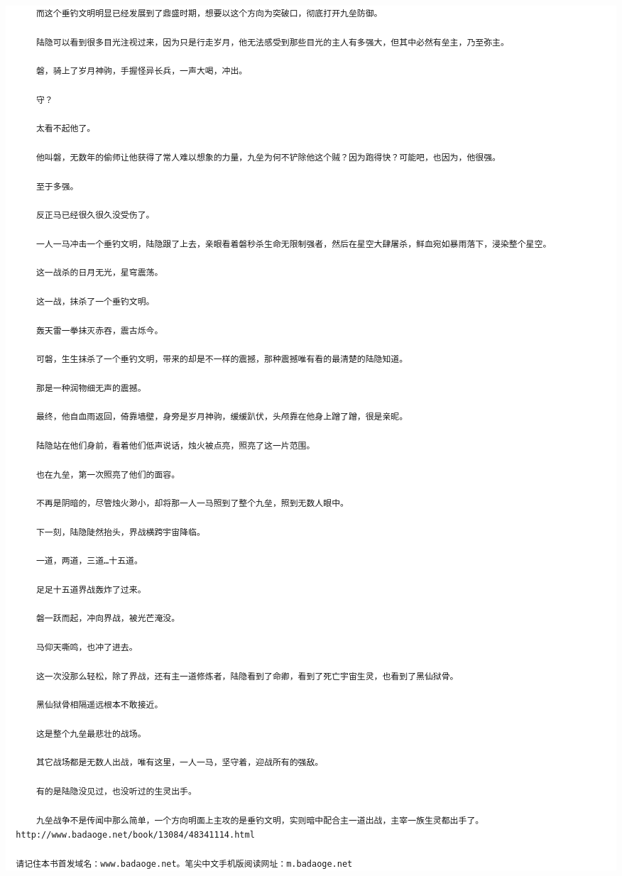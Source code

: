           而这个垂钓文明明显已经发展到了鼎盛时期，想要以这个方向为突破口，彻底打开九垒防御。
      
          陆隐可以看到很多目光注视过来，因为只是行走岁月，他无法感受到那些目光的主人有多强大，但其中必然有垒主，乃至弥主。
      
          磐，骑上了岁月神驹，手握怪异长兵，一声大喝，冲出。
      
          守？
      
          太看不起他了。
      
          他叫磐，无数年的偷师让他获得了常人难以想象的力量，九垒为何不铲除他这个贼？因为跑得快？可能吧，也因为，他很强。
      
          至于多强。
      
          反正马已经很久很久没受伤了。
      
          一人一马冲击一个垂钓文明，陆隐跟了上去，亲眼看着磐秒杀生命无限制强者，然后在星空大肆屠杀，鲜血宛如暴雨落下，浸染整个星空。
      
          这一战杀的日月无光，星穹震荡。
      
          这一战，抹杀了一个垂钓文明。
      
          轰天雷一拳抹灭赤吞，震古烁今。
      
          可磐，生生抹杀了一个垂钓文明，带来的却是不一样的震撼，那种震撼唯有看的最清楚的陆隐知道。
      
          那是一种润物细无声的震撼。
      
          最终，他自血雨返回，倚靠墙壁，身旁是岁月神驹，缓缓趴伏，头颅靠在他身上蹭了蹭，很是亲昵。
      
          陆隐站在他们身前，看着他们低声说话，烛火被点亮，照亮了这一片范围。
      
          也在九垒，第一次照亮了他们的面容。
      
          不再是阴暗的，尽管烛火渺小，却将那一人一马照到了整个九垒，照到无数人眼中。
      
          下一刻，陆隐陡然抬头，界战横跨宇宙降临。
      
          一道，两道，三道…十五道。
      
          足足十五道界战轰炸了过来。
      
          磐一跃而起，冲向界战，被光芒淹没。
      
          马仰天嘶鸣，也冲了进去。
      
          这一次没那么轻松，除了界战，还有主一道修炼者，陆隐看到了命卿，看到了死亡宇宙生灵，也看到了黑仙狱骨。
      
          黑仙狱骨相隔遥远根本不敢接近。
      
          这是整个九垒最悲壮的战场。
      
          其它战场都是无数人出战，唯有这里，一人一马，坚守着，迎战所有的强敌。
      
          有的是陆隐没见过，也没听过的生灵出手。
      
          九垒战争不是传闻中那么简单，一个方向明面上主攻的是垂钓文明，实则暗中配合主一道出战，主宰一族生灵都出手了。
      http://www.badaoge.net/book/13084/48341114.html
      
      请记住本书首发域名：www.badaoge.net。笔尖中文手机版阅读网址：m.badaoge.net